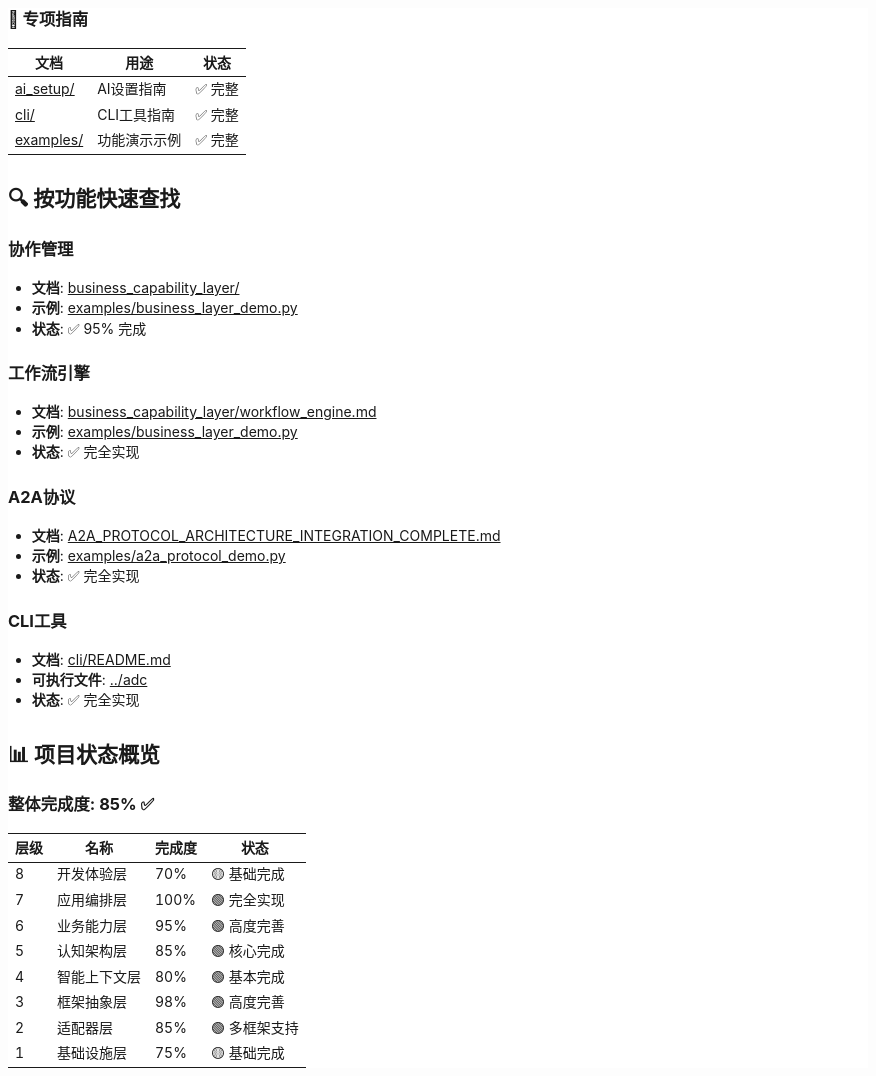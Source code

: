 ### 🤖 专项指南
| 文档 | 用途 | 状态 |
|------|------|------|
| [ai_setup/](./ai_setup/) | AI设置指南 | ✅ 完整 |
| [cli/](./cli/) | CLI工具指南 | ✅ 完整 |
| [examples/](../examples/) | 功能演示示例 | ✅ 完整 |

## 🔍 按功能快速查找

### 协作管理
- **文档**: [business_capability_layer/](./business_capability_layer/)
- **示例**: [examples/business_layer_demo.py](../examples/business_layer_demo.py)
- **状态**: ✅ 95% 完成

### 工作流引擎
- **文档**: [business_capability_layer/workflow_engine.md](./business_capability_layer/workflow_engine.md)
- **示例**: [examples/business_layer_demo.py](../examples/business_layer_demo.py)
- **状态**: ✅ 完全实现

### A2A协议
- **文档**: [A2A_PROTOCOL_ARCHITECTURE_INTEGRATION_COMPLETE.md](./A2A_PROTOCOL_ARCHITECTURE_INTEGRATION_COMPLETE.md)
- **示例**: [examples/a2a_protocol_demo.py](../examples/a2a_protocol_demo.py)
- **状态**: ✅ 完全实现

### CLI工具
- **文档**: [cli/README.md](./cli/README.md)
- **可执行文件**: [../adc](../adc)
- **状态**: ✅ 完全实现

## 📊 项目状态概览

### 整体完成度: 85% ✅
| 层级 | 名称 | 完成度 | 状态 |
|------|------|--------|------|
| 8 | 开发体验层 | 70% | 🟡 基础完成 |
| 7 | 应用编排层 | 100% | 🟢 完全实现 |
| 6 | 业务能力层 | 95% | 🟢 高度完善 |
| 5 | 认知架构层 | 85% | 🟢 核心完成 |
| 4 | 智能上下文层 | 80% | 🟢 基本完成 |
| 3 | 框架抽象层 | 98% | 🟢 高度完善 |
| 2 | 适配器层 | 85% | 🟢 多框架支持 |
| 1 | 基础设施层 | 75% | 🟡 基础完成 |
